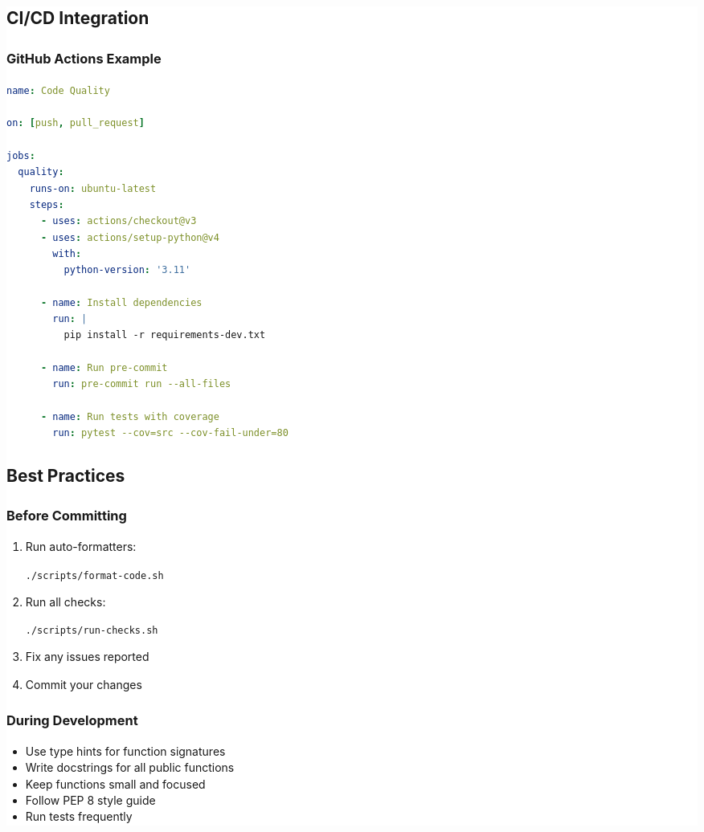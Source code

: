 ## CI/CD Integration

### GitHub Actions Example

```yaml
name: Code Quality

on: [push, pull_request]

jobs:
  quality:
    runs-on: ubuntu-latest
    steps:
      - uses: actions/checkout@v3
      - uses: actions/setup-python@v4
        with:
          python-version: '3.11'

      - name: Install dependencies
        run: |
          pip install -r requirements-dev.txt

      - name: Run pre-commit
        run: pre-commit run --all-files

      - name: Run tests with coverage
        run: pytest --cov=src --cov-fail-under=80
```

## Best Practices

### Before Committing

1. Run auto-formatters:
   ```bash
   ./scripts/format-code.sh
   ```

2. Run all checks:
   ```bash
   ./scripts/run-checks.sh
   ```

3. Fix any issues reported

4. Commit your changes

### During Development

- Use type hints for function signatures
- Write docstrings for all public functions
- Keep functions small and focused
- Follow PEP 8 style guide
- Run tests frequently
